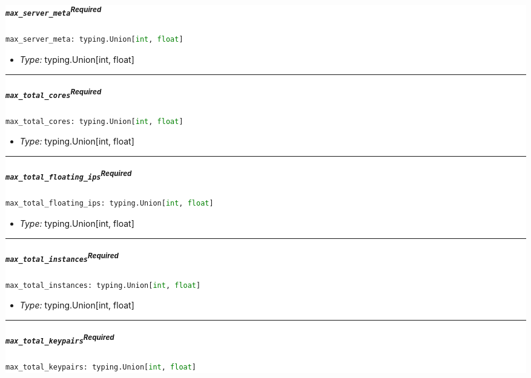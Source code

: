 ##### `max_server_meta`<sup>Required</sup> <a name="max_server_meta" id="@ithings/cdktf-provider-openstack.dataOpenstackComputeLimitsV2.DataOpenstackComputeLimitsV2.property.maxServerMeta"></a>

```python
max_server_meta: typing.Union[int, float]
```

- *Type:* typing.Union[int, float]

---

##### `max_total_cores`<sup>Required</sup> <a name="max_total_cores" id="@ithings/cdktf-provider-openstack.dataOpenstackComputeLimitsV2.DataOpenstackComputeLimitsV2.property.maxTotalCores"></a>

```python
max_total_cores: typing.Union[int, float]
```

- *Type:* typing.Union[int, float]

---

##### `max_total_floating_ips`<sup>Required</sup> <a name="max_total_floating_ips" id="@ithings/cdktf-provider-openstack.dataOpenstackComputeLimitsV2.DataOpenstackComputeLimitsV2.property.maxTotalFloatingIps"></a>

```python
max_total_floating_ips: typing.Union[int, float]
```

- *Type:* typing.Union[int, float]

---

##### `max_total_instances`<sup>Required</sup> <a name="max_total_instances" id="@ithings/cdktf-provider-openstack.dataOpenstackComputeLimitsV2.DataOpenstackComputeLimitsV2.property.maxTotalInstances"></a>

```python
max_total_instances: typing.Union[int, float]
```

- *Type:* typing.Union[int, float]

---

##### `max_total_keypairs`<sup>Required</sup> <a name="max_total_keypairs" id="@ithings/cdktf-provider-openstack.dataOpenstackComputeLimitsV2.DataOpenstackComputeLimitsV2.property.maxTotalKeypairs"></a>

```python
max_total_keypairs: typing.Union[int, float]
```
